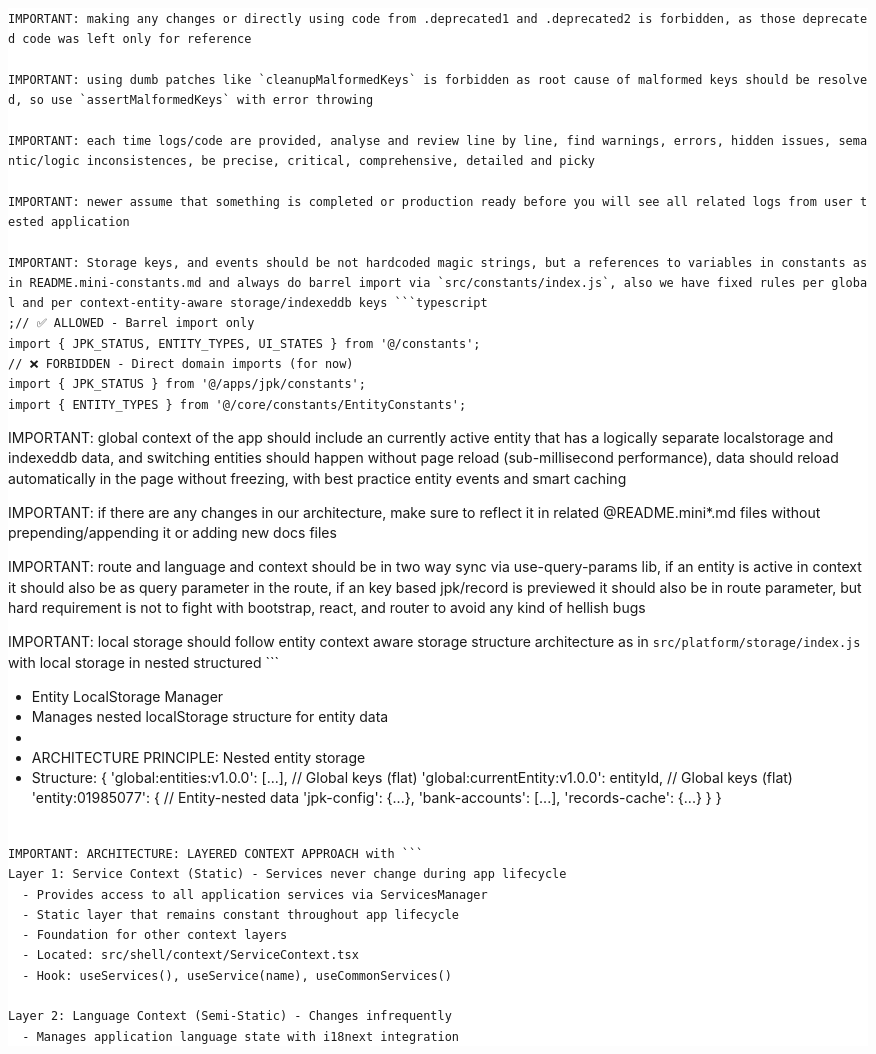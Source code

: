```
IMPORTANT: making any changes or directly using code from .deprecated1 and .deprecated2 is forbidden, as those deprecated code was left only for reference

IMPORTANT: using dumb patches like `cleanupMalformedKeys` is forbidden as root cause of malformed keys should be resolved, so use `assertMalformedKeys` with error throwing

IMPORTANT: each time logs/code are provided, analyse and review line by line, find warnings, errors, hidden issues, semantic/logic inconsistences, be precise, critical, comprehensive, detailed and picky

IMPORTANT: newer assume that something is completed or production ready before you will see all related logs from user tested application

IMPORTANT: Storage keys, and events should be not hardcoded magic strings, but a references to variables in constants as in README.mini-constants.md and always do barrel import via `src/constants/index.js`, also we have fixed rules per global and per context-entity-aware storage/indexeddb keys ```typescript
;// ✅ ALLOWED - Barrel import only
import { JPK_STATUS, ENTITY_TYPES, UI_STATES } from '@/constants';
// ❌ FORBIDDEN - Direct domain imports (for now)
import { JPK_STATUS } from '@/apps/jpk/constants';
import { ENTITY_TYPES } from '@/core/constants/EntityConstants';
```

IMPORTANT: global context of the app should include an currently active entity that has a logically separate localstorage and indexeddb data, and switching entities should happen without page reload (sub-millisecond performance), data should reload automatically in the page without freezing, with best practice entity events and smart caching

IMPORTANT: if there are any changes in our architecture, make sure to reflect it in related @README.mini*.md files without prepending/appending it or adding new docs files

IMPORTANT: route and language and context should be in two way sync via use-query-params lib, if an entity is active in context it should also be as query parameter in the route, if an key based jpk/record is previewed it should also be in route parameter, but hard requirement is not to fight with bootstrap, react, and router to avoid any kind of hellish bugs

IMPORTANT: local storage should follow entity context aware storage structure architecture as in `src/platform/storage/index.js` with local storage in nested structured ```
* Entity LocalStorage Manager
 * Manages nested localStorage structure for entity data
 *
 * ARCHITECTURE PRINCIPLE: Nested entity storage
 * Structure:
 {
   'global:entities:v1.0.0': [...],           // Global keys (flat)
   'global:currentEntity:v1.0.0': entityId,  // Global keys (flat)
   'entity:01985077': {                       // Entity-nested data
     'jpk-config': {...},
     'bank-accounts': [...],
     'records-cache': {...}
   }
 }
``` and indexeddb databases in isolated per entity dbs and global dbs for some cases

IMPORTANT: ARCHITECTURE: LAYERED CONTEXT APPROACH with ```
Layer 1: Service Context (Static) - Services never change during app lifecycle
  - Provides access to all application services via ServicesManager
  - Static layer that remains constant throughout app lifecycle
  - Foundation for other context layers
  - Located: src/shell/context/ServiceContext.tsx
  - Hook: useServices(), useService(name), useCommonServices()

Layer 2: Language Context (Semi-Static) - Changes infrequently
  - Manages application language state with i18next integration
```